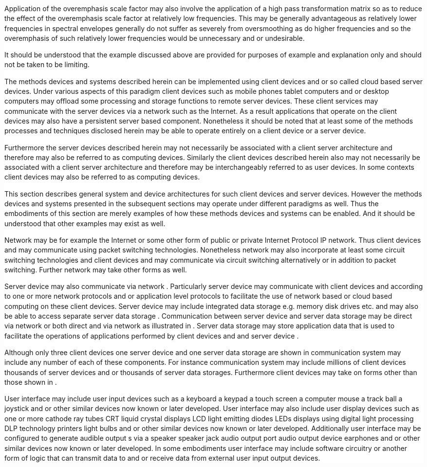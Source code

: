 Application of the overemphasis scale factor may also involve the application of a high pass transformation matrix so as to reduce the effect of the overemphasis scale factor at relatively low frequencies. This may be generally advantageous as relatively lower frequencies in spectral envelopes generally do not suffer as severely from oversmoothing as do higher frequencies and so the overemphasis of such relatively lower frequencies would be unnecessary and or undesirable.

It should be understood that the example discussed above are provided for purposes of example and explanation only and should not be taken to be limiting.

The methods devices and systems described herein can be implemented using client devices and or so called cloud based server devices. Under various aspects of this paradigm client devices such as mobile phones tablet computers and or desktop computers may offload some processing and storage functions to remote server devices. These client services may communicate with the server devices via a network such as the Internet. As a result applications that operate on the client devices may also have a persistent server based component. Nonetheless it should be noted that at least some of the methods processes and techniques disclosed herein may be able to operate entirely on a client device or a server device.

Furthermore the server devices described herein may not necessarily be associated with a client server architecture and therefore may also be referred to as computing devices. Similarly the client devices described herein also may not necessarily be associated with a client server architecture and therefore may be interchangeably referred to as user devices. In some contexts client devices may also be referred to as computing devices. 

This section describes general system and device architectures for such client devices and server devices. However the methods devices and systems presented in the subsequent sections may operate under different paradigms as well. Thus the embodiments of this section are merely examples of how these methods devices and systems can be enabled. And it should be understood that other examples may exist as well.

Network may be for example the Internet or some other form of public or private Internet Protocol IP network. Thus client devices and may communicate using packet switching technologies. Nonetheless network may also incorporate at least some circuit switching technologies and client devices and may communicate via circuit switching alternatively or in addition to packet switching. Further network may take other forms as well.

Server device may also communicate via network . Particularly server device may communicate with client devices and according to one or more network protocols and or application level protocols to facilitate the use of network based or cloud based computing on these client devices. Server device may include integrated data storage e.g. memory disk drives etc. and may also be able to access separate server data storage . Communication between server device and server data storage may be direct via network or both direct and via network as illustrated in . Server data storage may store application data that is used to facilitate the operations of applications performed by client devices and and server device .

Although only three client devices one server device and one server data storage are shown in communication system may include any number of each of these components. For instance communication system may include millions of client devices thousands of server devices and or thousands of server data storages. Furthermore client devices may take on forms other than those shown in .

User interface may include user input devices such as a keyboard a keypad a touch screen a computer mouse a track ball a joystick and or other similar devices now known or later developed. User interface may also include user display devices such as one or more cathode ray tubes CRT liquid crystal displays LCD light emitting diodes LEDs displays using digital light processing DLP technology printers light bulbs and or other similar devices now known or later developed. Additionally user interface may be configured to generate audible output s via a speaker speaker jack audio output port audio output device earphones and or other similar devices now known or later developed. In some embodiments user interface may include software circuitry or another form of logic that can transmit data to and or receive data from external user input output devices.
